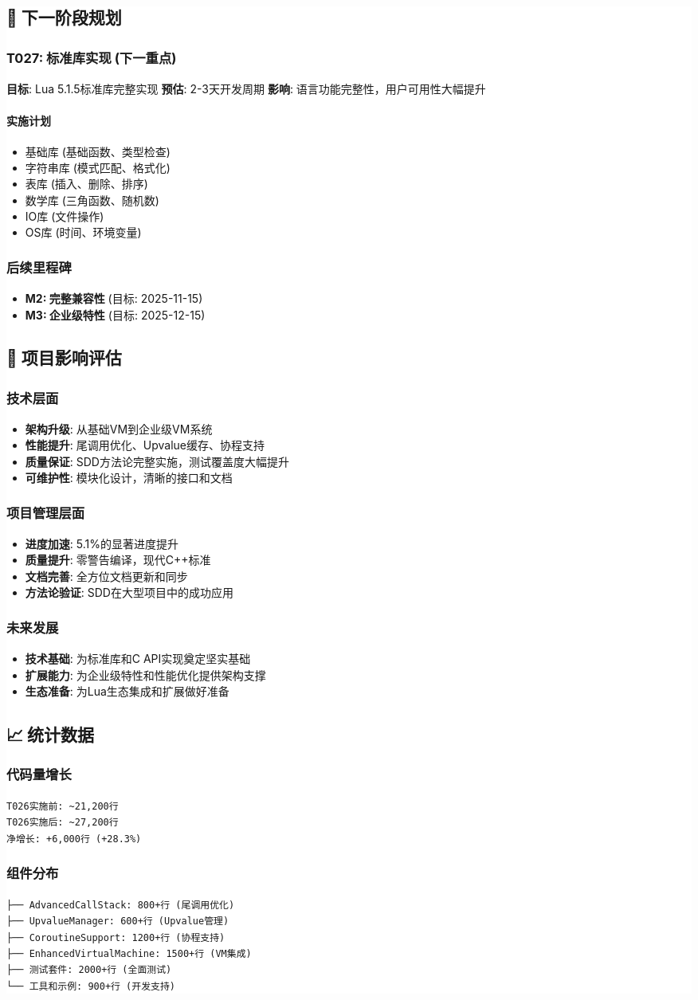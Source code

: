 ## 🎯 下一阶段规划

### T027: 标准库实现 (下一重点)
**目标**: Lua 5.1.5标准库完整实现
**预估**: 2-3天开发周期
**影响**: 语言功能完整性，用户可用性大幅提升

#### 实施计划
- 基础库 (基础函数、类型检查)
- 字符串库 (模式匹配、格式化)
- 表库 (插入、删除、排序)
- 数学库 (三角函数、随机数)
- IO库 (文件操作)
- OS库 (时间、环境变量)

### 后续里程碑
- **M2: 完整兼容性** (目标: 2025-11-15)
- **M3: 企业级特性** (目标: 2025-12-15)

## 💫 项目影响评估

### 技术层面
- **架构升级**: 从基础VM到企业级VM系统
- **性能提升**: 尾调用优化、Upvalue缓存、协程支持
- **质量保证**: SDD方法论完整实施，测试覆盖度大幅提升
- **可维护性**: 模块化设计，清晰的接口和文档

### 项目管理层面
- **进度加速**: 5.1%的显著进度提升
- **质量提升**: 零警告编译，现代C++标准
- **文档完善**: 全方位文档更新和同步
- **方法论验证**: SDD在大型项目中的成功应用

### 未来发展
- **技术基础**: 为标准库和C API实现奠定坚实基础
- **扩展能力**: 为企业级特性和性能优化提供架构支撑
- **生态准备**: 为Lua生态集成和扩展做好准备

## 📈 统计数据

### 代码量增长
```
T026实施前: ~21,200行
T026实施后: ~27,200行
净增长: +6,000行 (+28.3%)
```

### 组件分布
```
├── AdvancedCallStack: 800+行 (尾调用优化)
├── UpvalueManager: 600+行 (Upvalue管理)
├── CoroutineSupport: 1200+行 (协程支持)
├── EnhancedVirtualMachine: 1500+行 (VM集成)
├── 测试套件: 2000+行 (全面测试)
└── 工具和示例: 900+行 (开发支持)
```
